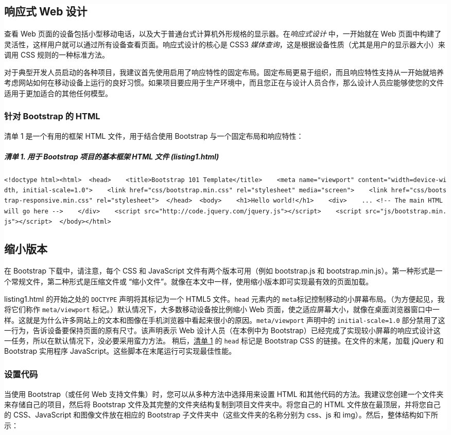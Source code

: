 响应式 Web 设计
---------------

查看 Web
页面的设备包括小型移动电话，以及大于普通台式计算机外形规格的显示器。在*响应式设计* 中，一开始就在
Web
页面中构建了灵活性，这样用户就可以通过所有设备查看页面。响应式设计的核心是
CSS3 *媒体查询*，这是根据设备性质（尤其是用户的显示器大小）来调用 CSS
规则的一种标准方法。

对于典型开发人员启动的各种项目，我建议首先使用启用了响应特性的固定布局。固定布局更易于组织，而且响应特性支持从一开始就培养考虑网站如何在移动设备上运行的良好习惯。如果项目要应用于生产环境中，而且您正在与设计人员合作，那么设计人员应能够使您的文件适用于更加适合的其他任何模型。

### 针对 Bootstrap 的 HTML

清单 1 是一个有用的框架 HTML 文件，用于结合使用 Bootstrap
与一个固定布局和响应特性：

##### 清单 1. 用于 Bootstrap 项目的基本框架 HTML 文件 (listing1.html)

~~~~ {style="max-width: 946px; overflow: auto; width: 946px;"}
<!doctype html><html>  <head>    <title>Bootstrap 101 Template</title>    <meta name="viewport" content="width=device-width, initial-scale=1.0">    <link href="css/bootstrap.min.css" rel="stylesheet" media="screen">    <link href="css/bootstrap-responsive.min.css" rel="stylesheet">  </head>  <body>    <h1>Hello world!</h1>    <div>    ... <!-- The main HTML will go here -->    </div>    <script src="http://code.jquery.com/jquery.js"></script>    <script src="js/bootstrap.min.js"></script>  </body></html>
~~~~

缩小版本
--------

在 Bootstrap 下载中，请注意，每个 CSS 和 JavaScript
文件有两个版本可用（例如 bootstrap.js 和
bootstrap.min.js）。第一种形式是一个常规文件，第二种形式是压缩文件或
“缩小文件”。就像在本文中一样，使用缩小版本即可实现最有效的页面加载。

listing1.html 的开始之处的 `DOCTYPE` 声明将其标记为一个 HTML5
文件。`head` 元素内的 `meta`标记控制移动的小屏幕布局。（为方便起见，我将它们称作 `meta/viewport` 标记。）默认情况下，大多数移动设备按比例缩小
Web
页面，使之适应屏幕大小，就像在桌面浏览器窗口中一样。这就是为什么许多网站上的文本和图像在手机浏览器中看起来很小的原因。`meta/viewport` 声明中的 `initial-scale=1.0` 部分禁用了这一行为，告诉设备要保持页面的原有尺寸。该声明表示
Web 设计人员（在本例中为
Bootstrap）已经完成了实现较小屏幕的响应式设计这一任务，所以在默认情况下，没必要采用蛮力方法。
稍后，[清单
1](http://www.ibm.com/developerworks/cn/web/wa-bootstrap/index.html#listing1) 的 `head` 标记是
Bootstrap CSS 的链接。在文件的末尾，加载 jQuery 和 Bootstrap 实用程序
JavaScript。这些脚本在末尾运行可实现最佳性能。

### 设置代码

当使用 Bootstrap（或任何 Web
支持文件集）时，您可以从多种方法中选择用来设置 HTML
和其他代码的方法。我建议您创建一个文件夹来存储自己的项目，然后将
Bootstrap 文件及其完整的文件夹结构复制到项目文件夹中。将您自己的 HTML
文件放在最顶层，并将您自己的 CSS、JavaScript 和图像文件放在相应的
Bootstrap 子文件夹中（这些文件夹的名称分别为 css、js 和
img）。然后，整体结构如下所示：
